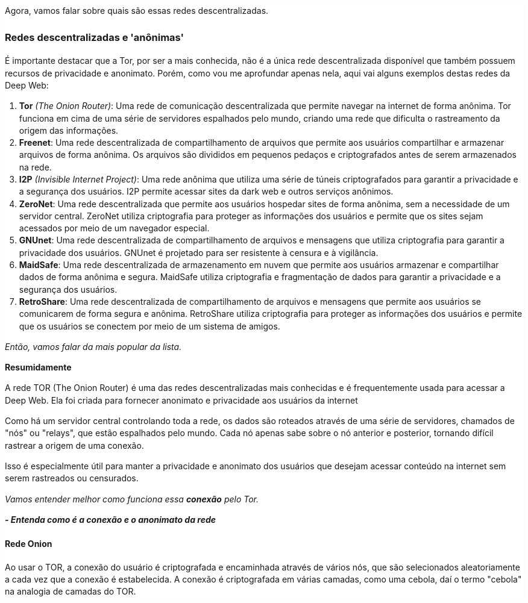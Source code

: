 Agora, vamos falar sobre quais são essas redes descentralizadas.

### Redes descentralizadas e 'anônimas'

É importante destacar que a Tor, por ser a mais conhecida, não é a única rede descentralizada disponível que também possuem recursos de privacidade e anonimato. Porém, como vou me aprofundar apenas nela, aqui vai alguns exemplos destas redes da Deep Web:

1. **Tor** _(The Onion Router)_: Uma rede de comunicação descentralizada que permite navegar na internet de forma anônima. Tor funciona em cima de uma série de servidores espalhados pelo mundo, criando uma rede que dificulta o rastreamento da origem das informações.
2. **Freenet**: Uma rede descentralizada de compartilhamento de arquivos que permite aos usuários compartilhar e armazenar arquivos de forma anônima. Os arquivos são divididos em pequenos pedaços e criptografados antes de serem armazenados na rede.
3. **I2P** _(Invisible Internet Project)_: Uma rede anônima que utiliza uma série de túneis criptografados para garantir a privacidade e a segurança dos usuários. I2P permite acessar sites da dark web e outros serviços anônimos.
4. **ZeroNet**: Uma rede descentralizada que permite aos usuários hospedar sites de forma anônima, sem a necessidade de um servidor central. ZeroNet utiliza criptografia para proteger as informações dos usuários e permite que os sites sejam acessados por meio de um navegador especial.
5. **GNUnet**: Uma rede descentralizada de compartilhamento de arquivos e mensagens que utiliza criptografia para garantir a privacidade dos usuários. GNUnet é projetado para ser resistente à censura e à vigilância.
6. **MaidSafe**: Uma rede descentralizada de armazenamento em nuvem que permite aos usuários armazenar e compartilhar dados de forma anônima e segura. MaidSafe utiliza criptografia e fragmentação de dados para garantir a privacidade e a segurança dos usuários.
7. **RetroShare**: Uma rede descentralizada de compartilhamento de arquivos e mensagens que permite aos usuários se comunicarem de forma segura e anônima. RetroShare utiliza criptografia para proteger as informações dos usuários e permite que os usuários se conectem por meio de um sistema de amigos.

_Então, vamos falar da mais popular da lista._

**Resumidamente**

A rede TOR (The Onion Router) é uma das redes descentralizadas mais conhecidas e é frequentemente usada para acessar a Deep Web. Ela foi criada para fornecer anonimato e privacidade aos usuários da internet

Como há um servidor central controlando toda a rede, os dados são roteados através de uma série de servidores, chamados de "nós" ou "relays", que estão espalhados pelo mundo. Cada nó apenas sabe sobre o nó anterior e posterior, tornando difícil rastrear a origem de uma conexão.&#x20;

Isso é especialmente útil para manter a privacidade e anonimato dos usuários que desejam acessar conteúdo na internet sem serem rastreados ou censurados.&#x20;

_Vamos entender melhor como funciona essa **conexão** pelo Tor._

&#x20;_**- Entenda como é a conexão e o anonimato da rede**_

#### Rede Onion

Ao usar o TOR, a conexão do usuário é criptografada e encaminhada através de vários nós, que são selecionados aleatoriamente a cada vez que a conexão é estabelecida. A conexão é criptografada em várias camadas, como uma cebola, daí o termo "cebola" na analogia de camadas do TOR.
